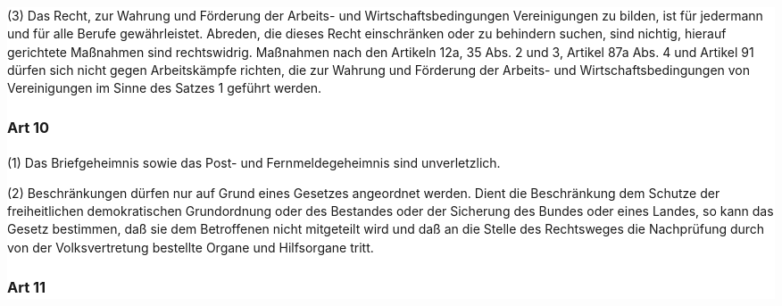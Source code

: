 <div class="jurAbsatz">

(3) Das Recht, zur Wahrung und Förderung der Arbeits- und
Wirtschaftsbedingungen Vereinigungen zu bilden, ist für jedermann und
für alle Berufe gewährleistet. Abreden, die dieses Recht einschränken
oder zu behindern suchen, sind nichtig, hierauf gerichtete Maßnahmen
sind rechtswidrig. Maßnahmen nach den Artikeln 12a, 35 Abs. 2 und 3,
Artikel 87a Abs. 4 und Artikel 91 dürfen sich nicht gegen Arbeitskämpfe
richten, die zur Wahrung und Förderung der Arbeits- und
Wirtschaftsbedingungen von Vereinigungen im Sinne des Satzes 1 geführt
werden.

</div>

</div>

</div>

</div>

<span id="BJNR000010949BJNE002600314.html"></span>

### Art 10  

<div>

<div class="jnhtml">

<div>

<div class="jurAbsatz">

(1) Das Briefgeheimnis sowie das Post- und Fernmeldegeheimnis sind
unverletzlich.

</div>

<div class="jurAbsatz">

(2) Beschränkungen dürfen nur auf Grund eines Gesetzes angeordnet
werden. Dient die Beschränkung dem Schutze der freiheitlichen
demokratischen Grundordnung oder des Bestandes oder der Sicherung des
Bundes oder eines Landes, so kann das Gesetz bestimmen, daß sie dem
Betroffenen nicht mitgeteilt wird und daß an die Stelle des Rechtsweges
die Nachprüfung durch von der Volksvertretung bestellte Organe und
Hilfsorgane tritt.

</div>

</div>

</div>

</div>

<span id="BJNR000010949BJNE002700314.html"></span>

### Art 11  

<div>
